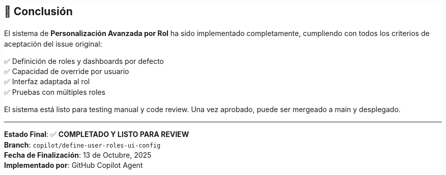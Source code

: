 
## 🎯 Conclusión

El sistema de **Personalización Avanzada por Rol** ha sido implementado completamente, cumpliendo con todos los criterios de aceptación del issue original:

✅ Definición de roles y dashboards por defecto  
✅ Capacidad de override por usuario  
✅ Interfaz adaptada al rol  
✅ Pruebas con múltiples roles  

El sistema está listo para testing manual y code review. Una vez aprobado, puede ser mergeado a main y desplegado.

---

**Estado Final**: ✅ **COMPLETADO Y LISTO PARA REVIEW**  
**Branch**: `copilot/define-user-roles-ui-config`  
**Fecha de Finalización**: 13 de Octubre, 2025  
**Implementado por**: GitHub Copilot Agent

